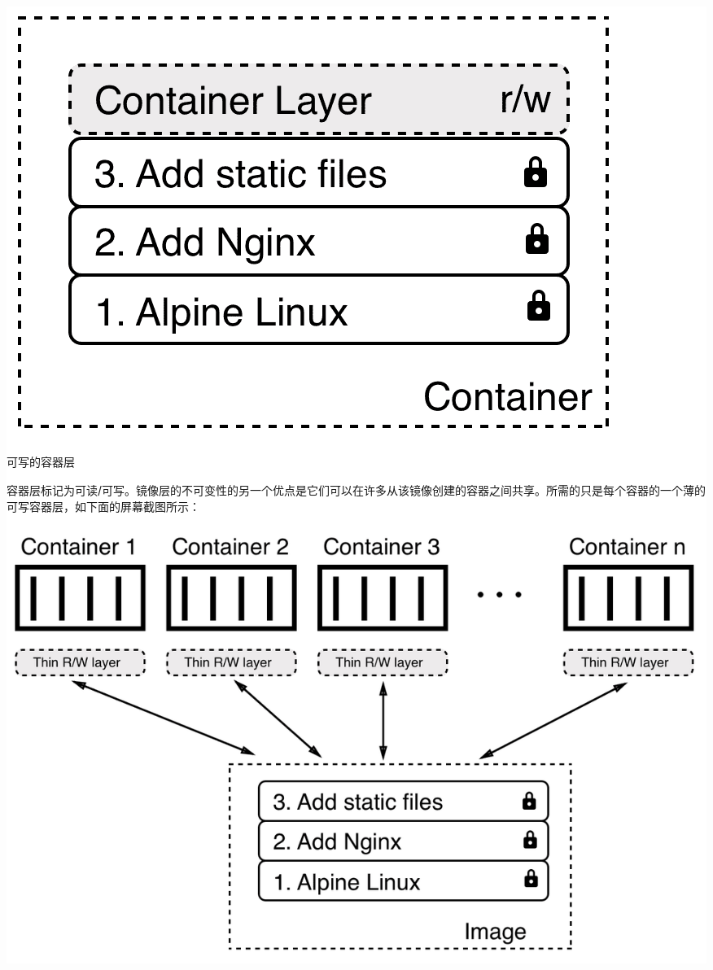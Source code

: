 ![](img/35fc8834-7fa6-42ad-bdd6-7979a1878438.png)

可写的容器层

容器层标记为可读/可写。镜像层的不可变性的另一个优点是它们可以在许多从该镜像创建的容器之间共享。所需的只是每个容器的一个薄的可写容器层，如下面的屏幕截图所示：

![](img/0e32cfeb-d02b-4397-8ead-f1e066194ef3.png)
